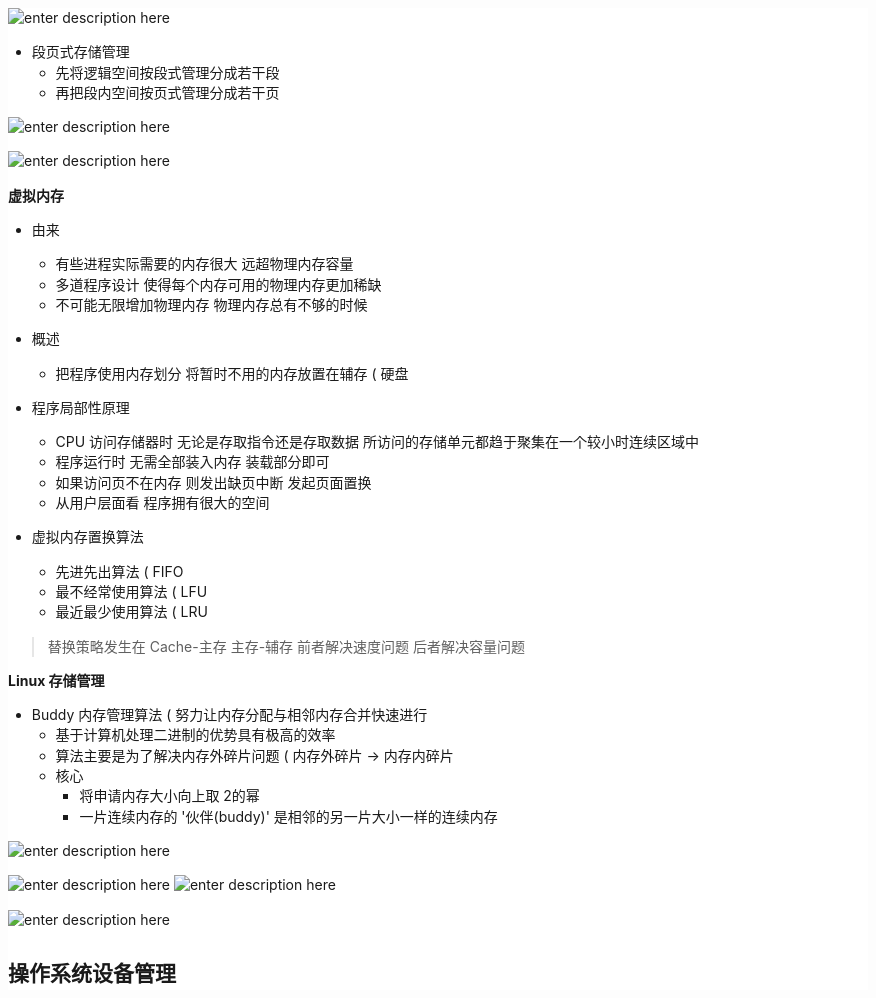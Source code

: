 ![enter description here](https://img.wsmpage.cn/learning/2019-11-30/1575128731293.png)


* 段页式存储管理
	* 先将逻辑空间按段式管理分成若干段
	* 再把段内空间按页式管理分成若干页

![enter description here](https://img.wsmpage.cn/learning/2019-11-30/1575128704580.png)

![enter description here](https://img.wsmpage.cn/learning/2019-11-30/1575128678141.png)	  

**虚拟内存**
* 由来
	* 有些进程实际需要的内存很大 远超物理内存容量
	* 多道程序设计 使得每个内存可用的物理内存更加稀缺
	* 不可能无限增加物理内存 物理内存总有不够的时候

* 概述
	* 把程序使用内存划分 将暂时不用的内存放置在辅存 ( 硬盘
	
* 程序局部性原理
	* CPU 访问存储器时 无论是存取指令还是存取数据 所访问的存储单元都趋于聚集在一个较小时连续区域中
	* 程序运行时 无需全部装入内存 装载部分即可
	* 如果访问页不在内存 则发出缺页中断 发起页面置换
	* 从用户层面看 程序拥有很大的空间  	
	
* 虚拟内存置换算法
	* 先进先出算法 ( FIFO
	* 最不经常使用算法 ( LFU
	* 最近最少使用算法 ( LRU

> 替换策略发生在 Cache-主存   主存-辅存
> 前者解决速度问题 后者解决容量问题



**Linux 存储管理**
* Buddy 内存管理算法 ( 努力让内存分配与相邻内存合并快速进行
	* 基于计算机处理二进制的优势具有极高的效率
	* 算法主要是为了解决内存外碎片问题 ( 内存外碎片 -> 内存内碎片 
	* 核心
		* 将申请内存大小向上取 2的幂  
		* 一片连续内存的 '伙伴(buddy)' 是相邻的另一片大小一样的连续内存

![enter description here](https://img.wsmpage.cn/learning/2019-12-1/1575158967760.png)

![enter description here](https://img.wsmpage.cn/learning/2019-12-1/1575159010252.png)
![enter description here](https://img.wsmpage.cn/learning/2019-12-1/1575159029882.png)

![enter description here](https://img.wsmpage.cn/learning/2019-12-1/1575159053064.png)


## 操作系统设备管理
